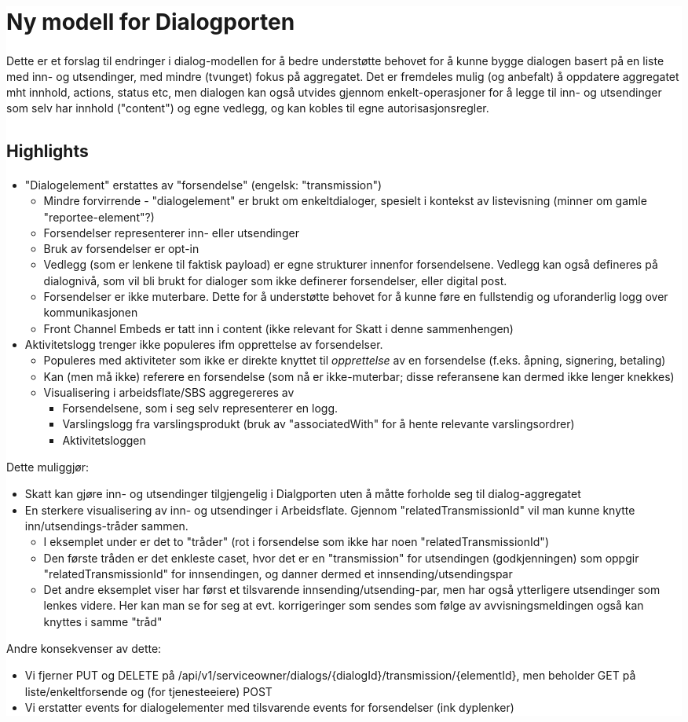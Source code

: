 # Ny modell for Dialogporten

Dette er et forslag til endringer i dialog-modellen for å bedre understøtte behovet for å kunne bygge dialogen basert på en liste med inn- og utsendinger, med mindre (tvunget) fokus på aggregatet. Det er fremdeles mulig (og anbefalt) å oppdatere aggregatet mht innhold, actions, status etc, men dialogen kan også utvides gjennom enkelt-operasjoner for å legge til inn- og utsendinger som selv har innhold ("content") og egne vedlegg, og kan kobles til egne autorisasjonsregler.  
 
## Highlights

- "Dialogelement" erstattes av "forsendelse" (engelsk: "transmission")
    - Mindre forvirrende - "dialogelement" er brukt om enkeltdialoger, spesielt i kontekst av listevisning (minner om gamle "reportee-element"?)
    - Forsendelser representerer inn- eller utsendinger
    - Bruk av forsendelser er opt-in
    - Vedlegg (som er lenkene til faktisk payload) er egne strukturer innenfor forsendelsene. Vedlegg kan også defineres på dialognivå, som vil bli brukt for dialoger som ikke definerer forsendelser, eller digital post.
    - Forsendelser er ikke muterbare. Dette for å understøtte behovet for å kunne føre en fullstendig og uforanderlig logg over kommunikasjonen
    - Front Channel Embeds er tatt inn i content (ikke relevant for Skatt i denne sammenhengen)
- Aktivitetslogg trenger ikke populeres ifm opprettelse av forsendelser.     
    - Populeres med aktiviteter som ikke er direkte knyttet til _opprettelse_ av en forsendelse (f.eks. åpning, signering, betaling)
    - Kan (men må ikke) referere en forsendelse (som nå er ikke-muterbar; disse referansene kan dermed ikke lenger knekkes)
    - Visualisering i arbeidsflate/SBS aggregereres av
      - Forsendelsene, som i seg selv representerer en logg. 
      - Varslingslogg fra varslingsprodukt (bruk av "associatedWith" for å hente relevante varslingsordrer)
      - Aktivitetsloggen

Dette muliggjør:

- Skatt kan gjøre inn- og utsendinger tilgjengelig i Dialgporten uten å måtte forholde seg til dialog-aggregatet
- En sterkere visualisering av inn- og utsendinger i Arbeidsflate. Gjennom "relatedTransmissionId" vil man kunne knytte inn/utsendings-tråder sammen.
    - I eksemplet under er det to "tråder" (rot i forsendelse som ikke har noen "relatedTransmissionId")
    - Den første tråden er det enkleste caset, hvor det er en "transmission" for utsendingen (godkjenningen) som oppgir "relatedTransmissionId" for innsendingen, og danner dermed et 
      innsending/utsendingspar
    - Det andre eksemplet viser har først et tilsvarende innsending/utsending-par, men har også ytterligere utsendinger som lenkes videre. Her kan man se for seg at evt. korrigeringer
      som sendes som følge av avvisningsmeldingen også kan knyttes i samme "tråd"

Andre konsekvenser av dette:

- Vi fjerner PUT og DELETE på /api/v1/serviceowner/dialogs/{dialogId}/transmission/{elementId}, men beholder GET på liste/enkeltforsende og (for tjenesteeiere) POST
- Vi erstatter events for dialogelementer med tilsvarende events for forsendelser (ink dyplenker)
